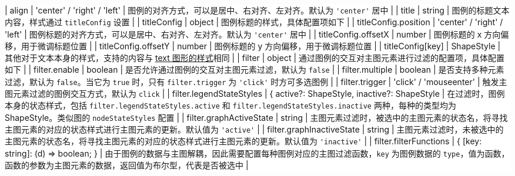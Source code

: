 | align                     | 'center' / 'right' / 'left'                                                                                                                                 | 图例的对齐方式，可以是居中、右对齐、左对齐。默认为 `'center'` 居中                                                                                                                                                                              |
| title                     | string                                                                                                                                                      | 图例的标题文本内容，样式通过 `titleConfig` 设置                                                                                                                                                                                                 |
| titleConfig               | object                                                                                                                                                      | 图例标题的样式，具体配置项如下                                                                                                                                                                                                                  |
| titleConfig.position      | 'center' / 'right' / 'left'                                                                                                                                 | 图例标题的对齐方式，可以是居中、右对齐、左对齐。默认为 `'center'` 居中                                                                                                                                                                          |
| titleConfig.offsetX       | number                                                                                                                                                      | 图例标题的 x 方向偏移，用于微调标题位置                                                                                                                                                                                                         |
| titleConfig.offsetY       | number                                                                                                                                                      | 图例标题的 y 方向偏移，用于微调标题位置                                                                                                                                                                                                         |
| titleConfig[key]          | ShapeStyle                                                                                                                                                  | 其他对于文本本身的样式，支持的内容与 [text 图形的样式](/zh/docs/api/shapeProperties#文本-text)相同                                                                                                                                              |
| filter                    | object                                                                                                                                                      | 通过图例的交互对主图元素进行过滤的配置项，具体配置如下                                                                                                                                                                                          |
| filter.enable             | boolean                                                                                                                                                     | 是否允许通过图例的交互对主图元素过滤，默认为 `false`                                                                                                                                                                                            |
| filter.multiple           | boolean                                                                                                                                                     | 是否支持多种元素过滤，默认为 `false`。当它为 `true` 时，只有 `filter.trigger` 为 `'click'` 时方可多选图例                                                                                                                                       |
| filter.trigger            | 'click' / 'mouseenter'                                                                                                                                      | 触发主图元素过滤的图例交互方式，默认为 `click`                                                                                                                                                                                                  |
| filter.legendStateStyles  | { active?: ShapeStyle, inactive?: ShapeStyle                                                                                                                | 在过滤时，图例本身的状态样式，包括 `filter.legendStateStyles.active` 和 `filter.legendStateStyles.inactive` 两种，每种的类型均为 ShapeStyle。类似图的 `nodeStateStyles` 配置                                                                    |
| filter.graphActiveState   | string                                                                                                                                                      | 主图元素过滤时，被选中的主图元素的状态名，将寻找主图元素的对应的状态样式进行主图元素的更新。默认值为 `'active'`                                                                                                                                 |
| filter.graphInactiveState | string                                                                                                                                                      | 主图元素过滤时，未被选中的主图元素的状态名，将寻找主图元素的对应的状态样式进行主图元素的更新。默认值为 `'inactive'`                                                                                                                             |
| filter.filterFunctions    | { [key: string]: (d) => boolean; }                                                                                                                          | 由于图例的数据与主图解耦，因此需要配置每种图例对应的主图过滤函数，`key` 为图例数据的 `type`，值为函数，函数的参数为主图元素的数据，返回值为布尔型，代表是否被选中                                                                               |
